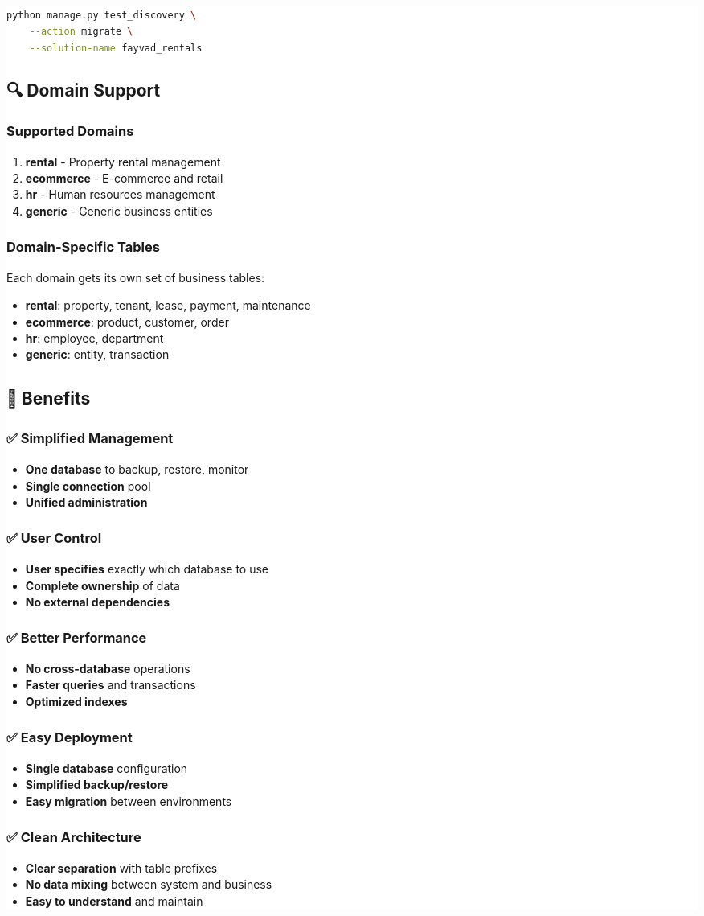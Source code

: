 ```bash
python manage.py test_discovery \
    --action migrate \
    --solution-name fayvad_rentals
```

## 🔍 Domain Support

### Supported Domains

1. **rental** - Property rental management
2. **ecommerce** - E-commerce and retail
3. **hr** - Human resources management
4. **generic** - Generic business entities

### Domain-Specific Tables

Each domain gets its own set of business tables:

- **rental**: property, tenant, lease, payment, maintenance
- **ecommerce**: product, customer, order
- **hr**: employee, department
- **generic**: entity, transaction

## 🚀 Benefits

### ✅ Simplified Management
- **One database** to backup, restore, monitor
- **Single connection** pool
- **Unified administration**

### ✅ User Control
- **User specifies** exactly which database to use
- **Complete ownership** of data
- **No external dependencies**

### ✅ Better Performance
- **No cross-database** operations
- **Faster queries** and transactions
- **Optimized indexes**

### ✅ Easy Deployment
- **Single database** configuration
- **Simplified backup/restore**
- **Easy migration** between environments

### ✅ Clean Architecture
- **Clear separation** with table prefixes
- **No data mixing** between system and business
- **Easy to understand** and maintain
